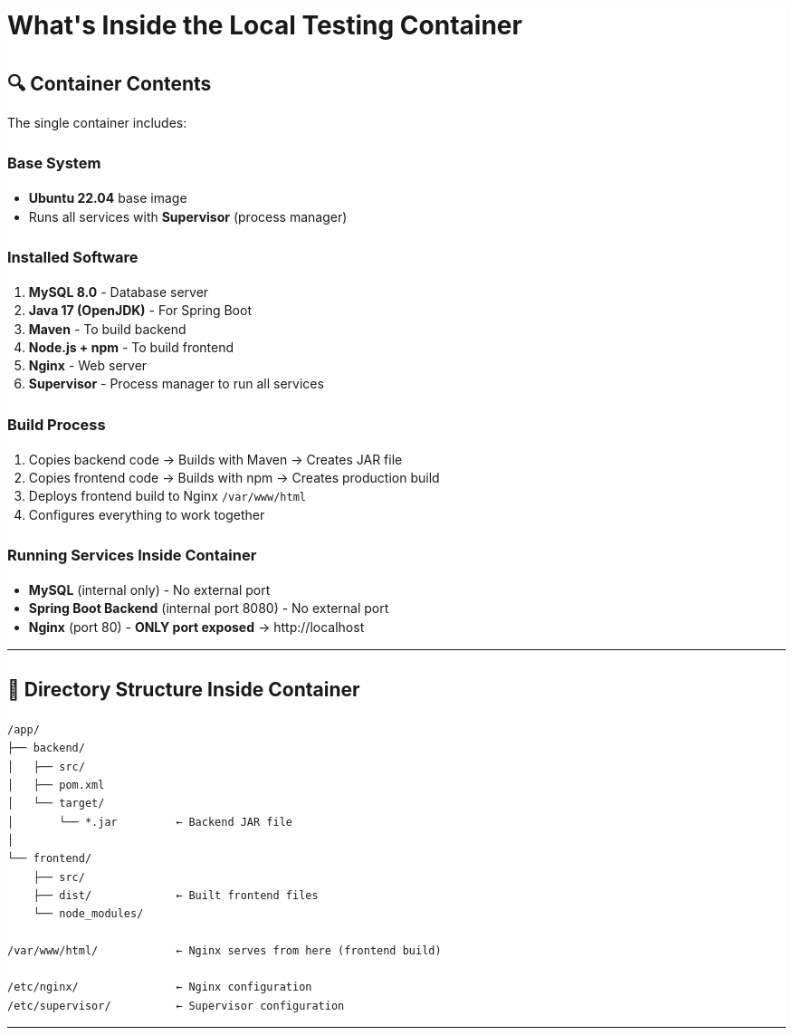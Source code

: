 # What's Inside the Local Testing Container

## 🔍 Container Contents

The single container includes:

### Base System
- **Ubuntu 22.04** base image
- Runs all services with **Supervisor** (process manager)

### Installed Software
1. **MySQL 8.0** - Database server
2. **Java 17 (OpenJDK)** - For Spring Boot
3. **Maven** - To build backend
4. **Node.js + npm** - To build frontend
5. **Nginx** - Web server
6. **Supervisor** - Process manager to run all services

### Build Process
1. Copies backend code → Builds with Maven → Creates JAR file
2. Copies frontend code → Builds with npm → Creates production build
3. Deploys frontend build to Nginx `/var/www/html`
4. Configures everything to work together

### Running Services Inside Container
- **MySQL** (internal only) - No external port
- **Spring Boot Backend** (internal port 8080) - No external port
- **Nginx** (port 80) - **ONLY port exposed** → http://localhost

---

## 📂 Directory Structure Inside Container

```
/app/
├── backend/
│   ├── src/
│   ├── pom.xml
│   └── target/
│       └── *.jar         ← Backend JAR file
│
└── frontend/
    ├── src/
    ├── dist/             ← Built frontend files
    └── node_modules/

/var/www/html/            ← Nginx serves from here (frontend build)

/etc/nginx/               ← Nginx configuration
/etc/supervisor/          ← Supervisor configuration
```

---